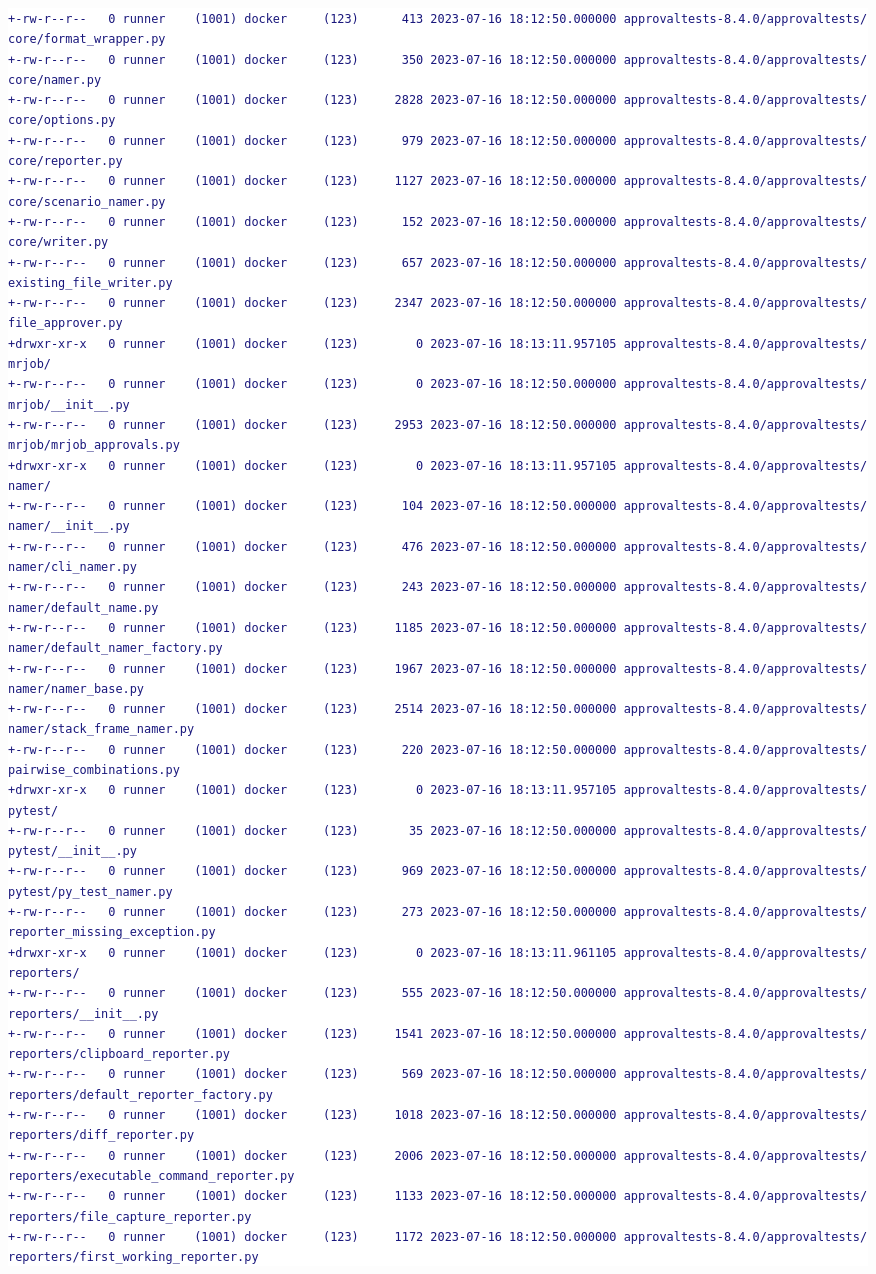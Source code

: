 ```diff
+-rw-r--r--   0 runner    (1001) docker     (123)      413 2023-07-16 18:12:50.000000 approvaltests-8.4.0/approvaltests/core/format_wrapper.py
+-rw-r--r--   0 runner    (1001) docker     (123)      350 2023-07-16 18:12:50.000000 approvaltests-8.4.0/approvaltests/core/namer.py
+-rw-r--r--   0 runner    (1001) docker     (123)     2828 2023-07-16 18:12:50.000000 approvaltests-8.4.0/approvaltests/core/options.py
+-rw-r--r--   0 runner    (1001) docker     (123)      979 2023-07-16 18:12:50.000000 approvaltests-8.4.0/approvaltests/core/reporter.py
+-rw-r--r--   0 runner    (1001) docker     (123)     1127 2023-07-16 18:12:50.000000 approvaltests-8.4.0/approvaltests/core/scenario_namer.py
+-rw-r--r--   0 runner    (1001) docker     (123)      152 2023-07-16 18:12:50.000000 approvaltests-8.4.0/approvaltests/core/writer.py
+-rw-r--r--   0 runner    (1001) docker     (123)      657 2023-07-16 18:12:50.000000 approvaltests-8.4.0/approvaltests/existing_file_writer.py
+-rw-r--r--   0 runner    (1001) docker     (123)     2347 2023-07-16 18:12:50.000000 approvaltests-8.4.0/approvaltests/file_approver.py
+drwxr-xr-x   0 runner    (1001) docker     (123)        0 2023-07-16 18:13:11.957105 approvaltests-8.4.0/approvaltests/mrjob/
+-rw-r--r--   0 runner    (1001) docker     (123)        0 2023-07-16 18:12:50.000000 approvaltests-8.4.0/approvaltests/mrjob/__init__.py
+-rw-r--r--   0 runner    (1001) docker     (123)     2953 2023-07-16 18:12:50.000000 approvaltests-8.4.0/approvaltests/mrjob/mrjob_approvals.py
+drwxr-xr-x   0 runner    (1001) docker     (123)        0 2023-07-16 18:13:11.957105 approvaltests-8.4.0/approvaltests/namer/
+-rw-r--r--   0 runner    (1001) docker     (123)      104 2023-07-16 18:12:50.000000 approvaltests-8.4.0/approvaltests/namer/__init__.py
+-rw-r--r--   0 runner    (1001) docker     (123)      476 2023-07-16 18:12:50.000000 approvaltests-8.4.0/approvaltests/namer/cli_namer.py
+-rw-r--r--   0 runner    (1001) docker     (123)      243 2023-07-16 18:12:50.000000 approvaltests-8.4.0/approvaltests/namer/default_name.py
+-rw-r--r--   0 runner    (1001) docker     (123)     1185 2023-07-16 18:12:50.000000 approvaltests-8.4.0/approvaltests/namer/default_namer_factory.py
+-rw-r--r--   0 runner    (1001) docker     (123)     1967 2023-07-16 18:12:50.000000 approvaltests-8.4.0/approvaltests/namer/namer_base.py
+-rw-r--r--   0 runner    (1001) docker     (123)     2514 2023-07-16 18:12:50.000000 approvaltests-8.4.0/approvaltests/namer/stack_frame_namer.py
+-rw-r--r--   0 runner    (1001) docker     (123)      220 2023-07-16 18:12:50.000000 approvaltests-8.4.0/approvaltests/pairwise_combinations.py
+drwxr-xr-x   0 runner    (1001) docker     (123)        0 2023-07-16 18:13:11.957105 approvaltests-8.4.0/approvaltests/pytest/
+-rw-r--r--   0 runner    (1001) docker     (123)       35 2023-07-16 18:12:50.000000 approvaltests-8.4.0/approvaltests/pytest/__init__.py
+-rw-r--r--   0 runner    (1001) docker     (123)      969 2023-07-16 18:12:50.000000 approvaltests-8.4.0/approvaltests/pytest/py_test_namer.py
+-rw-r--r--   0 runner    (1001) docker     (123)      273 2023-07-16 18:12:50.000000 approvaltests-8.4.0/approvaltests/reporter_missing_exception.py
+drwxr-xr-x   0 runner    (1001) docker     (123)        0 2023-07-16 18:13:11.961105 approvaltests-8.4.0/approvaltests/reporters/
+-rw-r--r--   0 runner    (1001) docker     (123)      555 2023-07-16 18:12:50.000000 approvaltests-8.4.0/approvaltests/reporters/__init__.py
+-rw-r--r--   0 runner    (1001) docker     (123)     1541 2023-07-16 18:12:50.000000 approvaltests-8.4.0/approvaltests/reporters/clipboard_reporter.py
+-rw-r--r--   0 runner    (1001) docker     (123)      569 2023-07-16 18:12:50.000000 approvaltests-8.4.0/approvaltests/reporters/default_reporter_factory.py
+-rw-r--r--   0 runner    (1001) docker     (123)     1018 2023-07-16 18:12:50.000000 approvaltests-8.4.0/approvaltests/reporters/diff_reporter.py
+-rw-r--r--   0 runner    (1001) docker     (123)     2006 2023-07-16 18:12:50.000000 approvaltests-8.4.0/approvaltests/reporters/executable_command_reporter.py
+-rw-r--r--   0 runner    (1001) docker     (123)     1133 2023-07-16 18:12:50.000000 approvaltests-8.4.0/approvaltests/reporters/file_capture_reporter.py
+-rw-r--r--   0 runner    (1001) docker     (123)     1172 2023-07-16 18:12:50.000000 approvaltests-8.4.0/approvaltests/reporters/first_working_reporter.py
```